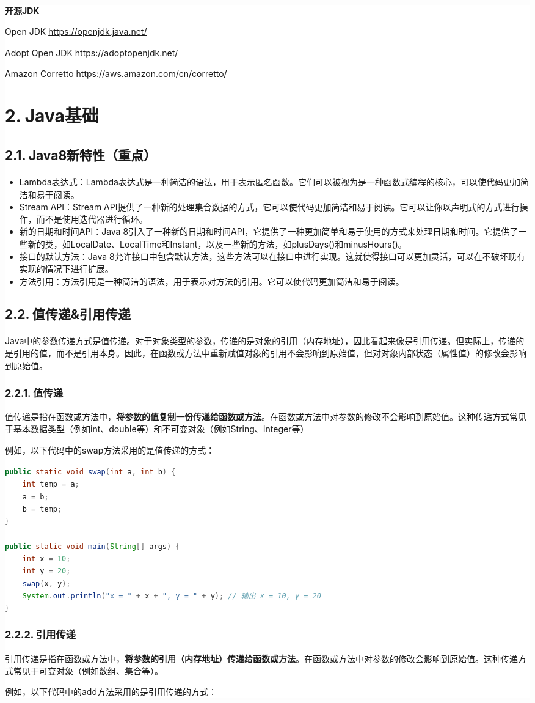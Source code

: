 **开源JDK**

Open JDK
https://openjdk.java.net/

Adopt Open JDK
https://adoptopenjdk.net/

Amazon Corretto
https://aws.amazon.com/cn/corretto/

# 2. Java基础

## 2.1. Java8新特性（重点）

- Lambda表达式：Lambda表达式是一种简洁的语法，用于表示匿名函数。它们可以被视为是一种函数式编程的核心，可以使代码更加简洁和易于阅读。
- Stream API：Stream API提供了一种新的处理集合数据的方式，它可以使代码更加简洁和易于阅读。它可以让你以声明式的方式进行操作，而不是使用迭代器进行循环。
- 新的日期和时间API：Java 8引入了一种新的日期和时间API，它提供了一种更加简单和易于使用的方式来处理日期和时间。它提供了一些新的类，如LocalDate、LocalTime和Instant，以及一些新的方法，如plusDays()和minusHours()。
- 接口的默认方法：Java 8允许接口中包含默认方法，这些方法可以在接口中进行实现。这就使得接口可以更加灵活，可以在不破坏现有实现的情况下进行扩展。
- 方法引用：方法引用是一种简洁的语法，用于表示对方法的引用。它可以使代码更加简洁和易于阅读。

## 2.2. 值传递&引用传递

Java中的参数传递方式是值传递。对于对象类型的参数，传递的是对象的引用（内存地址），因此看起来像是引用传递。但实际上，传递的是引用的值，而不是引用本身。因此，在函数或方法中重新赋值对象的引用不会影响到原始值，但对对象内部状态（属性值）的修改会影响到原始值。

### 2.2.1. 值传递

值传递是指在函数或方法中，**将参数的值复制一份传递给函数或方法**。在函数或方法中对参数的修改不会影响到原始值。这种传递方式常见于基本数据类型（例如int、double等）和不可变对象（例如String、Integer等）

例如，以下代码中的swap方法采用的是值传递的方式：

```java
public static void swap(int a, int b) {
    int temp = a;
    a = b;
    b = temp;
}

public static void main(String[] args) {
    int x = 10;
    int y = 20;
    swap(x, y);
    System.out.println("x = " + x + ", y = " + y); // 输出 x = 10, y = 20
}
```
### 2.2.2. 引用传递

引用传递是指在函数或方法中，**将参数的引用（内存地址）传递给函数或方法**。在函数或方法中对参数的修改会影响到原始值。这种传递方式常见于可变对象（例如数组、集合等）。

例如，以下代码中的add方法采用的是引用传递的方式：
